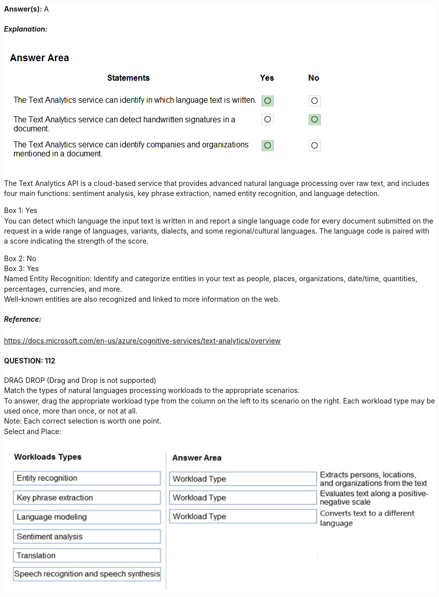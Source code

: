 **Answer(s):** A

##### **Explanation:**

![](images/493cda16-e0f6-496c-a5db-e9865ecdcc73.jpg)

The Text Analytics API is a cloud-based service that provides advanced natural language processing over raw text, and includes four main functions: sentiment analysis, key phrase extraction, named entity recognition, and language detection.

Box 1: Yes  
You can detect which language the input text is written in and report a single language code for every document submitted on the request in a wide range of languages, variants, dialects, and some regional/cultural languages. The language code is paired with a score indicating the strength of the score.

Box 2: No  
Box 3: Yes  
Named Entity Recognition: Identify and categorize entities in your text as people, places, organizations, date/time, quantities, percentages, currencies, and more.  
Well-known entities are also recognized and linked to more information on the web.

##### **Reference:**

https://docs.microsoft.com/en-us/azure/cognitive-services/text-analytics/overview

#### **QUESTION: 112**

DRAG DROP (Drag and Drop is not supported)  
Match the types of natural languages processing workloads to the appropriate scenarios.  
To answer, drag the appropriate workload type from the column on the left to its scenario on the right. Each workload type may be used once, more than once, or not at all.  
Note: Each correct selection is worth one point.  
Select and Place:

![](images/660ebeb4-f0e8-4133-81f6-7abe3a04fc6c.jpg)
